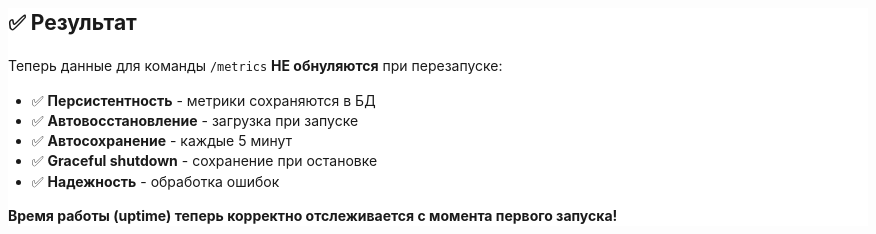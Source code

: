 ## ✅ **Результат**

Теперь данные для команды `/metrics` **НЕ обнуляются** при перезапуске:

- ✅ **Персистентность** - метрики сохраняются в БД
- ✅ **Автовосстановление** - загрузка при запуске
- ✅ **Автосохранение** - каждые 5 минут
- ✅ **Graceful shutdown** - сохранение при остановке
- ✅ **Надежность** - обработка ошибок

**Время работы (uptime) теперь корректно отслеживается с момента первого запуска!**
